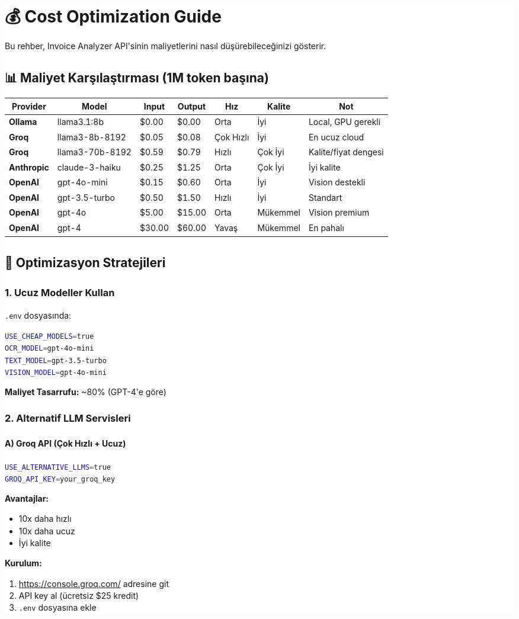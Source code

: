 # 💰 Cost Optimization Guide

Bu rehber, Invoice Analyzer API'sinin maliyetlerini nasıl düşürebileceğinizi gösterir.

## 📊 Maliyet Karşılaştırması (1M token başına)

| Provider | Model | Input | Output | Hız | Kalite | Not |
|----------|-------|-------|--------|-----|--------|-----|
| **Ollama** | llama3.1:8b | $0.00 | $0.00 | Orta | İyi | Local, GPU gerekli |
| **Groq** | llama3-8b-8192 | $0.05 | $0.08 | Çok Hızlı | İyi | En ucuz cloud |
| **Groq** | llama3-70b-8192 | $0.59 | $0.79 | Hızlı | Çok İyi | Kalite/fiyat dengesi |
| **Anthropic** | claude-3-haiku | $0.25 | $1.25 | Orta | Çok İyi | İyi kalite |
| **OpenAI** | gpt-4o-mini | $0.15 | $0.60 | Orta | İyi | Vision destekli |
| **OpenAI** | gpt-3.5-turbo | $0.50 | $1.50 | Hızlı | İyi | Standart |
| **OpenAI** | gpt-4o | $5.00 | $15.00 | Orta | Mükemmel | Vision premium |
| **OpenAI** | gpt-4 | $30.00 | $60.00 | Yavaş | Mükemmel | En pahalı |

## 🎯 Optimizasyon Stratejileri

### 1. **Ucuz Modeller Kullan**

`.env` dosyasında:
```bash
USE_CHEAP_MODELS=true
OCR_MODEL=gpt-4o-mini
TEXT_MODEL=gpt-3.5-turbo
VISION_MODEL=gpt-4o-mini
```

**Maliyet Tasarrufu:** ~80% (GPT-4'e göre)

### 2. **Alternatif LLM Servisleri**

#### A) Groq API (Çok Hızlı + Ucuz)
```bash
USE_ALTERNATIVE_LLMS=true
GROQ_API_KEY=your_groq_key
```

**Avantajlar:**
- 10x daha hızlı
- 10x daha ucuz
- İyi kalite

**Kurulum:**
1. https://console.groq.com/ adresine git
2. API key al (ücretsiz $25 kredit)
3. `.env` dosyasına ekle

